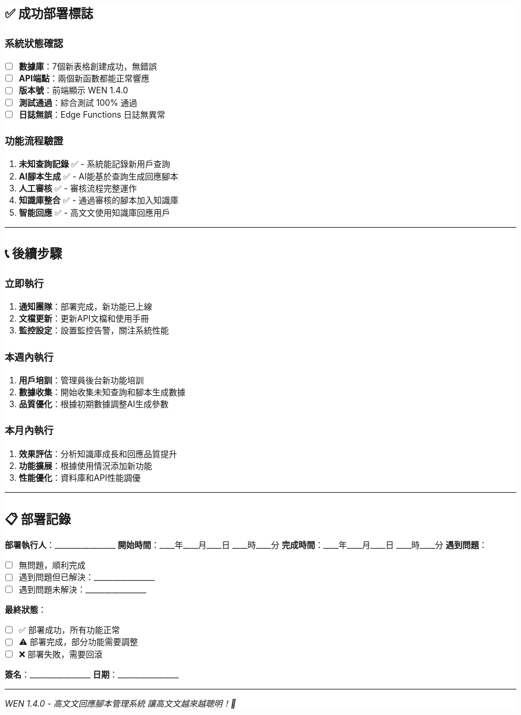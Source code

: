 ## ✅ 成功部署標誌

### 系統狀態確認
- [ ] **數據庫**：7個新表格創建成功，無錯誤
- [ ] **API端點**：兩個新函數都能正常響應
- [ ] **版本號**：前端顯示 WEN 1.4.0
- [ ] **測試通過**：綜合測試 100% 通過
- [ ] **日誌無誤**：Edge Functions 日誌無異常

### 功能流程驗證
1. **未知查詢記錄** ✅ - 系統能記錄新用戶查詢
2. **AI腳本生成** ✅ - AI能基於查詢生成回應腳本
3. **人工審核** ✅ - 審核流程完整運作
4. **知識庫整合** ✅ - 通過審核的腳本加入知識庫
5. **智能回應** ✅ - 高文文使用知識庫回應用戶

---

## 📞 後續步驟

### 立即執行
1. **通知團隊**：部署完成，新功能已上線
2. **文檔更新**：更新API文檔和使用手冊
3. **監控設定**：設置監控告警，關注系統性能

### 本週內執行
1. **用戶培訓**：管理員後台新功能培訓
2. **數據收集**：開始收集未知查詢和腳本生成數據
3. **品質優化**：根據初期數據調整AI生成參數

### 本月內執行
1. **效果評估**：分析知識庫成長和回應品質提升
2. **功能擴展**：根據使用情況添加新功能
3. **性能優化**：資料庫和API性能調優

---

## 📋 部署記錄

**部署執行人**：________________
**開始時間**：____年____月____日 ____時____分
**完成時間**：____年____月____日 ____時____分
**遇到問題**：

- [ ] 無問題，順利完成
- [ ] 遇到問題但已解決：________________
- [ ] 遇到問題未解決：________________

**最終狀態**：
- [ ] ✅ 部署成功，所有功能正常
- [ ] ⚠️ 部署完成，部分功能需要調整
- [ ] ❌ 部署失敗，需要回滾

**簽名**：________________ **日期**：________________

---

*WEN 1.4.0 - 高文文回應腳本管理系統*
*讓高文文越來越聰明！🎉*